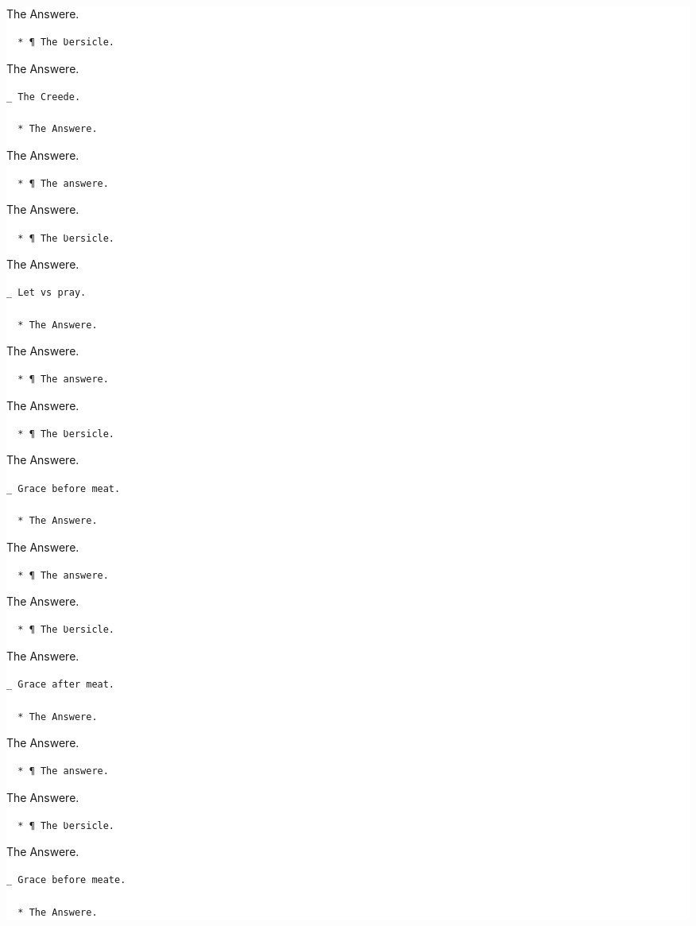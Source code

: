 The Answere.

      * ¶ The Ʋersicle.

The Answere.

    _ The Creede.

      * The Answere.

The Answere.

      * ¶ The answere.

The Answere.

      * ¶ The Ʋersicle.

The Answere.

    _ Let vs pray.

      * The Answere.

The Answere.

      * ¶ The answere.

The Answere.

      * ¶ The Ʋersicle.

The Answere.

    _ Grace before meat.

      * The Answere.

The Answere.

      * ¶ The answere.

The Answere.

      * ¶ The Ʋersicle.

The Answere.

    _ Grace after meat.

      * The Answere.

The Answere.

      * ¶ The answere.

The Answere.

      * ¶ The Ʋersicle.

The Answere.

    _ Grace before meate.

      * The Answere.
